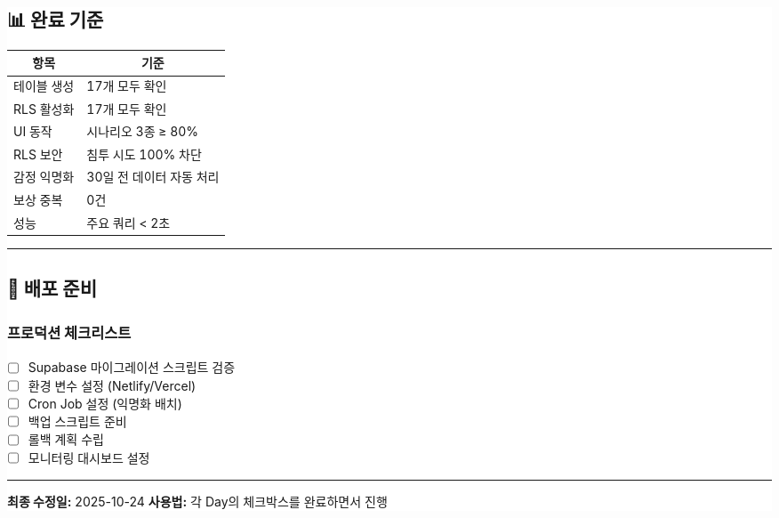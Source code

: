 
## 📊 완료 기준

| 항목 | 기준 |
|------|------|
| 테이블 생성 | 17개 모두 확인 |
| RLS 활성화 | 17개 모두 확인 |
| UI 동작 | 시나리오 3종 ≥ 80% |
| RLS 보안 | 침투 시도 100% 차단 |
| 감정 익명화 | 30일 전 데이터 자동 처리 |
| 보상 중복 | 0건 |
| 성능 | 주요 쿼리 < 2초 |

---

## 🚀 배포 준비

### 프로덕션 체크리스트
- [ ] Supabase 마이그레이션 스크립트 검증
- [ ] 환경 변수 설정 (Netlify/Vercel)
- [ ] Cron Job 설정 (익명화 배치)
- [ ] 백업 스크립트 준비
- [ ] 롤백 계획 수립
- [ ] 모니터링 대시보드 설정

---

**최종 수정일:** 2025-10-24
**사용법:** 각 Day의 체크박스를 완료하면서 진행
